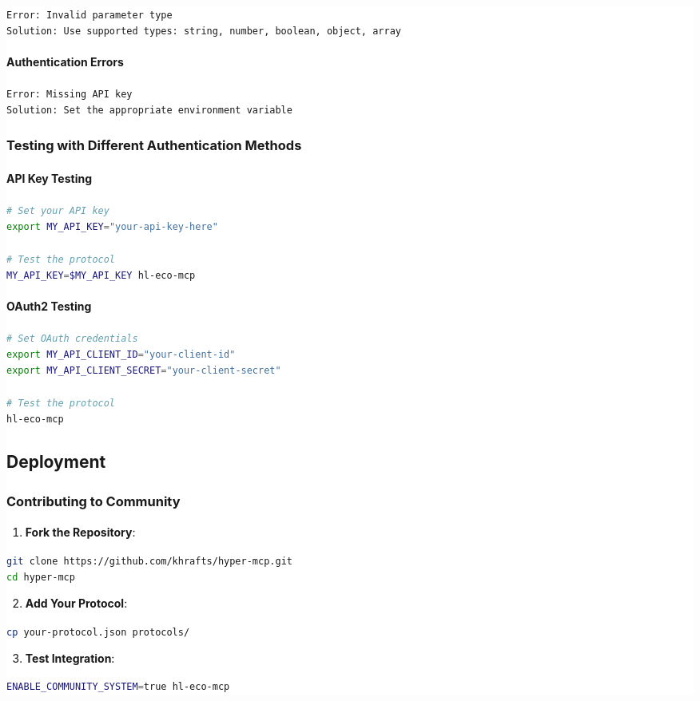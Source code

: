 ```
Error: Invalid parameter type
Solution: Use supported types: string, number, boolean, object, array
```

#### Authentication Errors

```
Error: Missing API key
Solution: Set the appropriate environment variable
```

### Testing with Different Authentication Methods

#### API Key Testing

```bash
# Set your API key
export MY_API_KEY="your-api-key-here"

# Test the protocol
MY_API_KEY=$MY_API_KEY hl-eco-mcp
```

#### OAuth2 Testing

```bash
# Set OAuth credentials
export MY_API_CLIENT_ID="your-client-id"
export MY_API_CLIENT_SECRET="your-client-secret"

# Test the protocol
hl-eco-mcp
```

## Deployment

### Contributing to Community

1. **Fork the Repository**:

```bash
git clone https://github.com/khrafts/hyper-mcp.git
cd hyper-mcp
```

2. **Add Your Protocol**:

```bash
cp your-protocol.json protocols/
```

3. **Test Integration**:

```bash
ENABLE_COMMUNITY_SYSTEM=true hl-eco-mcp
```
